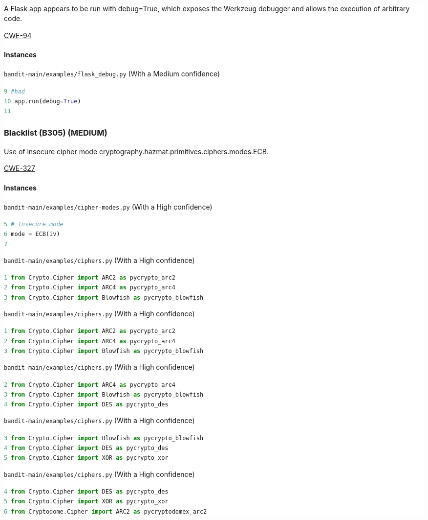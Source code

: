 A Flask app appears to be run with debug=True, which exposes the Werkzeug debugger and allows the execution of arbitrary code.

[CWE-94](https://cwe.mitre.org/data/definitions/94.html)

#### Instances

`bandit-main/examples/flask_debug.py` (With a Medium confidence)
```python
9 #bad
10 app.run(debug=True)
11 
```

### Blacklist (B305) (MEDIUM)

Use of insecure cipher mode cryptography.hazmat.primitives.ciphers.modes.ECB.

[CWE-327](https://cwe.mitre.org/data/definitions/327.html)

#### Instances

`bandit-main/examples/cipher-modes.py` (With a High confidence)
```python
5 # Insecure mode
6 mode = ECB(iv)
7 
```

`bandit-main/examples/ciphers.py` (With a High confidence)
```python
1 from Crypto.Cipher import ARC2 as pycrypto_arc2
2 from Crypto.Cipher import ARC4 as pycrypto_arc4
3 from Crypto.Cipher import Blowfish as pycrypto_blowfish
```

`bandit-main/examples/ciphers.py` (With a High confidence)
```python
1 from Crypto.Cipher import ARC2 as pycrypto_arc2
2 from Crypto.Cipher import ARC4 as pycrypto_arc4
3 from Crypto.Cipher import Blowfish as pycrypto_blowfish
```

`bandit-main/examples/ciphers.py` (With a High confidence)
```python
2 from Crypto.Cipher import ARC4 as pycrypto_arc4
3 from Crypto.Cipher import Blowfish as pycrypto_blowfish
4 from Crypto.Cipher import DES as pycrypto_des
```

`bandit-main/examples/ciphers.py` (With a High confidence)
```python
3 from Crypto.Cipher import Blowfish as pycrypto_blowfish
4 from Crypto.Cipher import DES as pycrypto_des
5 from Crypto.Cipher import XOR as pycrypto_xor
```

`bandit-main/examples/ciphers.py` (With a High confidence)
```python
4 from Crypto.Cipher import DES as pycrypto_des
5 from Crypto.Cipher import XOR as pycrypto_xor
6 from Cryptodome.Cipher import ARC2 as pycryptodomex_arc2
```
